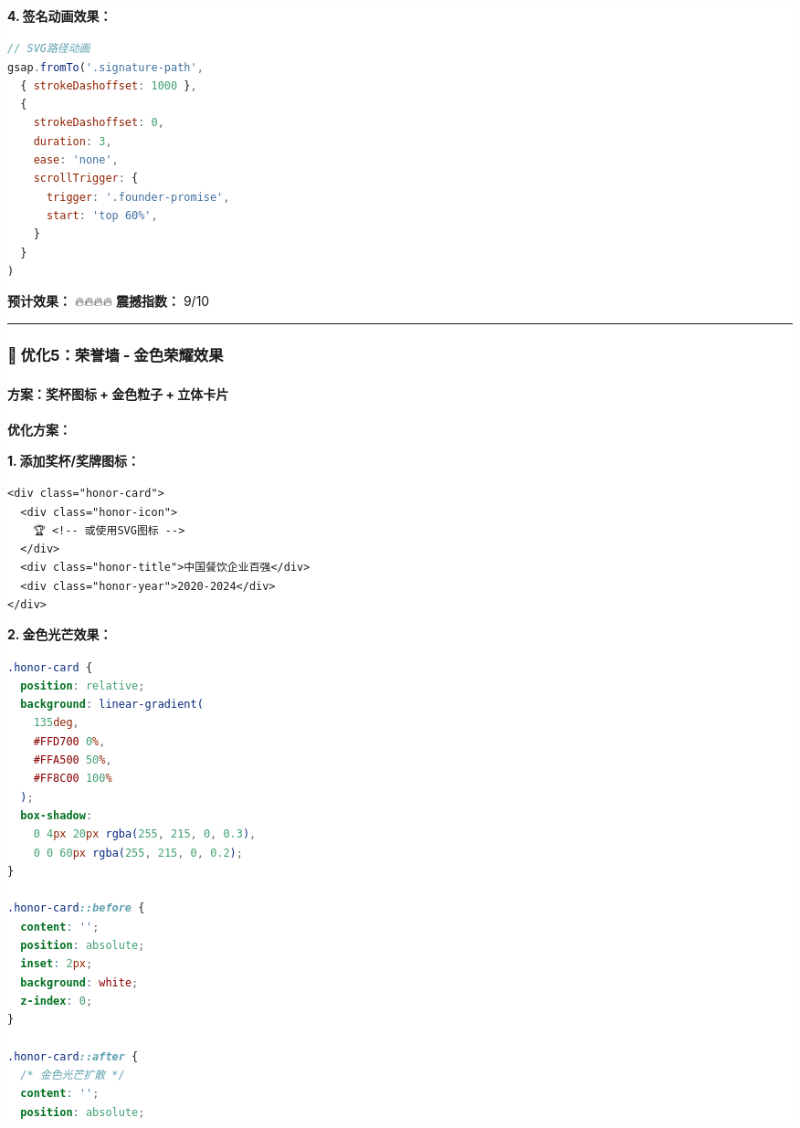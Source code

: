**4. 签名动画效果：**
```javascript
// SVG路径动画
gsap.fromTo('.signature-path',
  { strokeDashoffset: 1000 },
  {
    strokeDashoffset: 0,
    duration: 3,
    ease: 'none',
    scrollTrigger: {
      trigger: '.founder-promise',
      start: 'top 60%',
    }
  }
)
```

**预计效果：** 🔥🔥🔥🔥
**震撼指数：** 9/10

---

### 🎯 优化5：荣誉墙 - 金色荣耀效果

#### 方案：奖杯图标 + 金色粒子 + 立体卡片

**优化方案：**

**1. 添加奖杯/奖牌图标：**
```vue
<div class="honor-card">
  <div class="honor-icon">
    🏆 <!-- 或使用SVG图标 -->
  </div>
  <div class="honor-title">中国餐饮企业百强</div>
  <div class="honor-year">2020-2024</div>
</div>
```

**2. 金色光芒效果：**
```css
.honor-card {
  position: relative;
  background: linear-gradient(
    135deg,
    #FFD700 0%,
    #FFA500 50%,
    #FF8C00 100%
  );
  box-shadow:
    0 4px 20px rgba(255, 215, 0, 0.3),
    0 0 60px rgba(255, 215, 0, 0.2);
}

.honor-card::before {
  content: '';
  position: absolute;
  inset: 2px;
  background: white;
  z-index: 0;
}

.honor-card::after {
  /* 金色光芒扩散 */
  content: '';
  position: absolute;
```